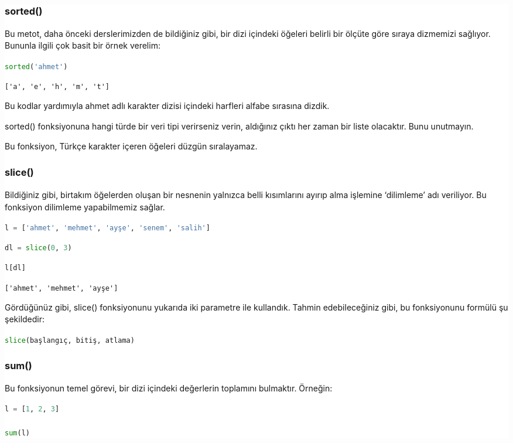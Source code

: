 

### sorted()

Bu metot, daha önceki derslerimizden de bildiğiniz gibi, bir dizi içindeki öğeleri belirli bir ölçüte göre sıraya dizmemizi sağlıyor. Bununla ilgili çok basit bir örnek verelim:


```python
sorted('ahmet')
```




    ['a', 'e', 'h', 'm', 't']



Bu kodlar yardımıyla ahmet adlı karakter dizisi içindeki harfleri alfabe sırasına dizdik.

sorted() fonksiyonuna hangi türde bir veri tipi verirseniz verin, aldığınız çıktı her zaman bir liste olacaktır. Bunu unutmayın.

Bu fonksiyon, Türkçe karakter içeren öğeleri düzgün sıralayamaz.

### slice()

Bildiğiniz gibi, birtakım öğelerden oluşan bir nesnenin yalnızca belli kısımlarını ayırıp alma işlemine ‘dilimleme’ adı veriliyor. Bu fonksiyon dilimleme yapabilmemiz sağlar.


```python
l = ['ahmet', 'mehmet', 'ayşe', 'senem', 'salih']
```


```python
dl = slice(0, 3)
```


```python
l[dl]
```




    ['ahmet', 'mehmet', 'ayşe']



Gördüğünüz gibi, slice() fonksiyonunu yukarıda iki parametre ile kullandık. Tahmin edebileceğiniz gibi, bu fonksiyonunu formülü şu şekildedir:

```python
slice(başlangıç, bitiş, atlama)
```

### sum()

Bu fonksiyonun temel görevi, bir dizi içindeki değerlerin toplamını bulmaktır. Örneğin:


```python
l = [1, 2, 3]

sum(l)
```
